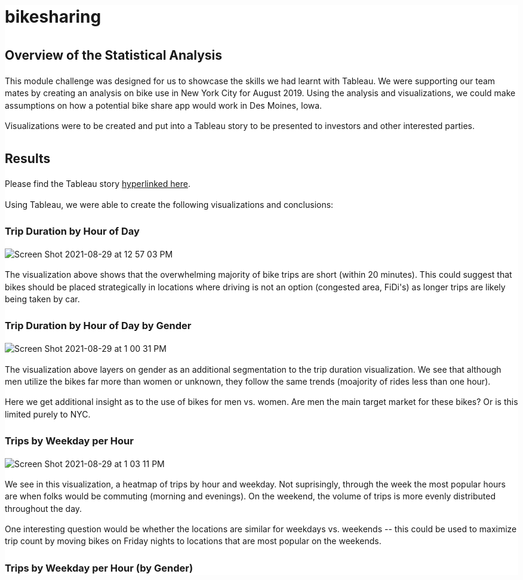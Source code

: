 # bikesharing

## Overview of the Statistical Analysis
This module challenge was designed for us to showcase the skills we had learnt with Tableau. We were supporting our team mates by creating an analysis on bike use in New York City for August 2019. Using the analysis and visualizations, we could make assumptions on how a potential bike share app would work in Des Moines, Iowa.

Visualizations were to be created and put into a Tableau story to be presented to investors and other interested parties.

## Results
Please find the Tableau story [hyperlinked here](https://public.tableau.com/app/profile/harry.morton/viz/HarryMorton-NYCCityBikeAnalysisAug2019/NYCCitiBikeStory?publish=yes).

Using Tableau, we were able to create the following visualizations and conclusions:

### Trip Duration by Hour of Day

<img width="776" alt="Screen Shot 2021-08-29 at 12 57 03 PM" src="https://user-images.githubusercontent.com/46773181/131263685-d6cae1e7-a928-4137-8328-799d6f46835c.png">

The visualization above shows that the overwhelming majority of bike trips are short (within 20 minutes). This could suggest that bikes should be placed strategically in locations where driving is not an option (congested area, FiDi's) as longer trips are likely being taken by car.

### Trip Duration by Hour of Day by Gender

<img width="765" alt="Screen Shot 2021-08-29 at 1 00 31 PM" src="https://user-images.githubusercontent.com/46773181/131263775-0c9f5ded-c8e8-4a3d-b5a3-f60c0c3f8cec.png">

The visualization above layers on gender as an additional segmentation to the trip duration visualization. We see that although men utilize the bikes far more than women or unknown, they follow the same trends (moajority of rides less than one hour).

Here we get additional insight as to the use of bikes for men vs. women. Are men the main target market for these bikes? Or is this limited purely to NYC.

### Trips by Weekday per Hour

<img width="786" alt="Screen Shot 2021-08-29 at 1 03 11 PM" src="https://user-images.githubusercontent.com/46773181/131263855-8982b86a-a06c-45d8-9909-8eb8c396b11c.png">

We see in this visualization, a heatmap of trips by hour and weekday. Not suprisingly, through the week the most popular hours are when folks would be commuting (morning and evenings). On the weekend, the volume of trips is more evenly distributed throughout the day.

One interesting question would be whether the locations are similar for weekdays vs. weekends -- this could be used to maximize trip count by moving bikes on Friday nights to locations that are most popular on the weekends.

### Trips by Weekday per Hour (by Gender)
